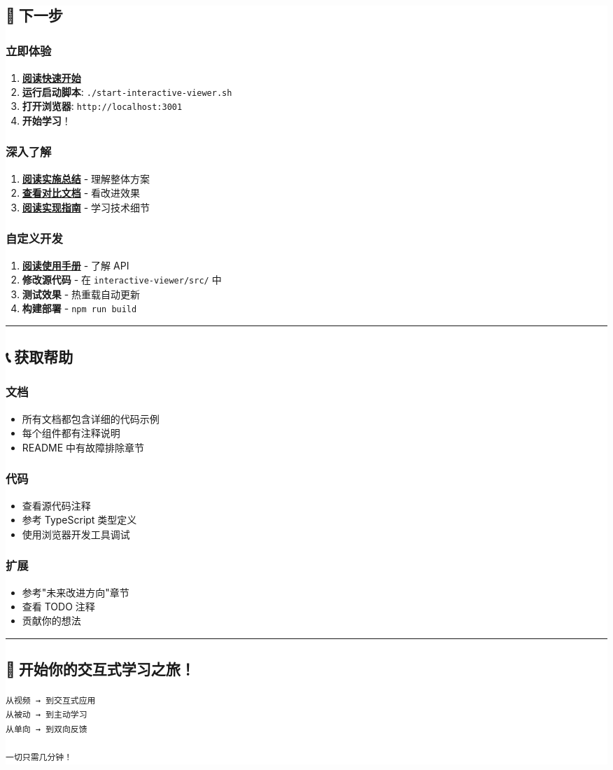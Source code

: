 
## 🚀 下一步

### 立即体验

1. **[阅读快速开始](./interactive-viewer/QUICK_START.md)**
2. **运行启动脚本**: `./start-interactive-viewer.sh`
3. **打开浏览器**: `http://localhost:3001`
4. **开始学习**！

### 深入了解

1. **[阅读实施总结](./IMPLEMENTATION_SUMMARY_CN.md)** - 理解整体方案
2. **[查看对比文档](./BEFORE_AFTER_COMPARISON.md)** - 看改进效果
3. **[阅读实现指南](./INTERACTIVE_LESSON_VIEWER.md)** - 学习技术细节

### 自定义开发

1. **[阅读使用手册](./interactive-viewer/README.md)** - 了解 API
2. **修改源代码** - 在 `interactive-viewer/src/` 中
3. **测试效果** - 热重载自动更新
4. **构建部署** - `npm run build`

---

## 📞 获取帮助

### 文档

- 所有文档都包含详细的代码示例
- 每个组件都有注释说明
- README 中有故障排除章节

### 代码

- 查看源代码注释
- 参考 TypeScript 类型定义
- 使用浏览器开发工具调试

### 扩展

- 参考"未来改进方向"章节
- 查看 TODO 注释
- 贡献你的想法

---

## 🎉 开始你的交互式学习之旅！

```
从视频 → 到交互式应用
从被动 → 到主动学习
从单向 → 到双向反馈

一切只需几分钟！
```
